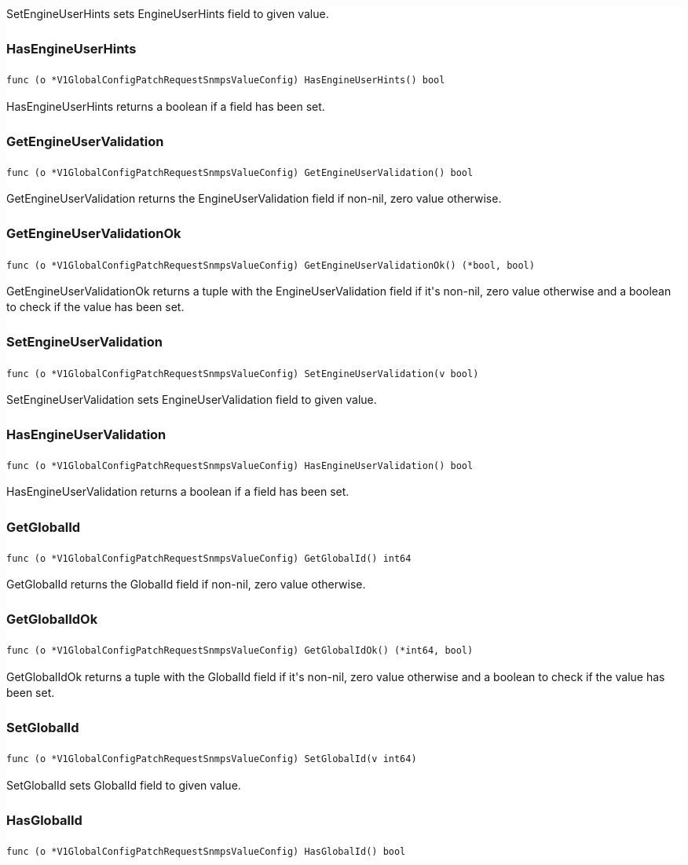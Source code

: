SetEngineUserHints sets EngineUserHints field to given value.

### HasEngineUserHints

`func (o *V1GlobalConfigPatchRequestSnmpsValueConfig) HasEngineUserHints() bool`

HasEngineUserHints returns a boolean if a field has been set.

### GetEngineUserValidation

`func (o *V1GlobalConfigPatchRequestSnmpsValueConfig) GetEngineUserValidation() bool`

GetEngineUserValidation returns the EngineUserValidation field if non-nil, zero value otherwise.

### GetEngineUserValidationOk

`func (o *V1GlobalConfigPatchRequestSnmpsValueConfig) GetEngineUserValidationOk() (*bool, bool)`

GetEngineUserValidationOk returns a tuple with the EngineUserValidation field if it's non-nil, zero value otherwise
and a boolean to check if the value has been set.

### SetEngineUserValidation

`func (o *V1GlobalConfigPatchRequestSnmpsValueConfig) SetEngineUserValidation(v bool)`

SetEngineUserValidation sets EngineUserValidation field to given value.

### HasEngineUserValidation

`func (o *V1GlobalConfigPatchRequestSnmpsValueConfig) HasEngineUserValidation() bool`

HasEngineUserValidation returns a boolean if a field has been set.

### GetGlobalId

`func (o *V1GlobalConfigPatchRequestSnmpsValueConfig) GetGlobalId() int64`

GetGlobalId returns the GlobalId field if non-nil, zero value otherwise.

### GetGlobalIdOk

`func (o *V1GlobalConfigPatchRequestSnmpsValueConfig) GetGlobalIdOk() (*int64, bool)`

GetGlobalIdOk returns a tuple with the GlobalId field if it's non-nil, zero value otherwise
and a boolean to check if the value has been set.

### SetGlobalId

`func (o *V1GlobalConfigPatchRequestSnmpsValueConfig) SetGlobalId(v int64)`

SetGlobalId sets GlobalId field to given value.

### HasGlobalId

`func (o *V1GlobalConfigPatchRequestSnmpsValueConfig) HasGlobalId() bool`
